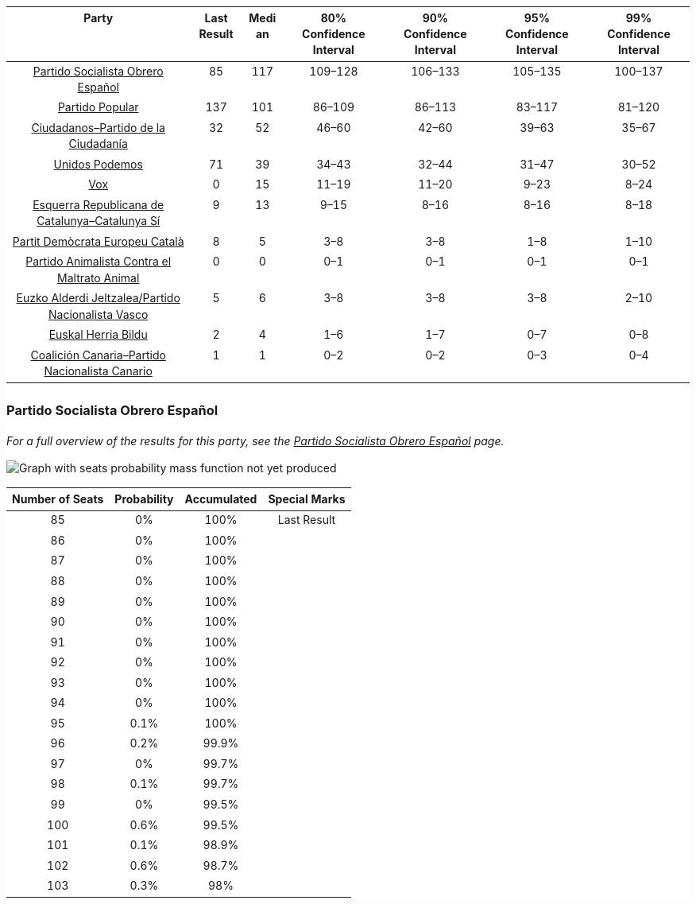 | Party | Last Result | Median | 80% Confidence Interval | 90% Confidence Interval | 95% Confidence Interval | 99% Confidence Interval |
|:-----:|:-----------:|:------:|:-----------------------:|:-----------------------:|:-----------------------:|:-----------------------:|
| <a href="#partido-socialista-obrero-español">Partido Socialista Obrero Español</a> | 85 | 117 | 109–128 |106–133 |105–135 |100–137 |
| <a href="#partido-popular">Partido Popular</a> | 137 | 101 | 86–109 |86–113 |83–117 |81–120 |
| <a href="#ciudadanos–partido-de-la-ciudadanía">Ciudadanos–Partido de la Ciudadanía</a> | 32 | 52 | 46–60 |42–60 |39–63 |35–67 |
| <a href="#unidos-podemos">Unidos Podemos</a> | 71 | 39 | 34–43 |32–44 |31–47 |30–52 |
| <a href="#vox">Vox</a> | 0 | 15 | 11–19 |11–20 |9–23 |8–24 |
| <a href="#esquerra-republicana-de-catalunya–catalunya-sí">Esquerra Republicana de Catalunya–Catalunya Sí</a> | 9 | 13 | 9–15 |8–16 |8–16 |8–18 |
| <a href="#partit-demòcrata-europeu-català">Partit Demòcrata Europeu Català</a> | 8 | 5 | 3–8 |3–8 |1–8 |1–10 |
| <a href="#partido-animalista-contra-el-maltrato-animal">Partido Animalista Contra el Maltrato Animal</a> | 0 | 0 | 0–1 |0–1 |0–1 |0–1 |
| <a href="#euzko-alderdi-jeltzalea/partido-nacionalista-vasco">Euzko Alderdi Jeltzalea/Partido Nacionalista Vasco</a> | 5 | 6 | 3–8 |3–8 |3–8 |2–10 |
| <a href="#euskal-herria-bildu">Euskal Herria Bildu</a> | 2 | 4 | 1–6 |1–7 |0–7 |0–8 |
| <a href="#coalición-canaria–partido-nacionalista-canario">Coalición Canaria–Partido Nacionalista Canario</a> | 1 | 1 | 0–2 |0–2 |0–3 |0–4 |

### Partido Socialista Obrero Español

*For a full overview of the results for this party, see the [Partido Socialista Obrero Español](party-partidosocialistaobreroespañol.html) page.*

![Graph with seats probability mass function not yet produced](2019-04-17-Celeste-Tel-seats-pmf-partidosocialistaobreroespañol.png "Seats Probability Mass Function")

| Number of Seats | Probability | Accumulated | Special Marks |
|:---------------:|:-----------:|:-----------:|:-------------:|
| 85 | 0% | 100% | Last Result |
| 86 | 0% | 100% |  |
| 87 | 0% | 100% |  |
| 88 | 0% | 100% |  |
| 89 | 0% | 100% |  |
| 90 | 0% | 100% |  |
| 91 | 0% | 100% |  |
| 92 | 0% | 100% |  |
| 93 | 0% | 100% |  |
| 94 | 0% | 100% |  |
| 95 | 0.1% | 100% |  |
| 96 | 0.2% | 99.9% |  |
| 97 | 0% | 99.7% |  |
| 98 | 0.1% | 99.7% |  |
| 99 | 0% | 99.5% |  |
| 100 | 0.6% | 99.5% |  |
| 101 | 0.1% | 98.9% |  |
| 102 | 0.6% | 98.7% |  |
| 103 | 0.3% | 98% |  |